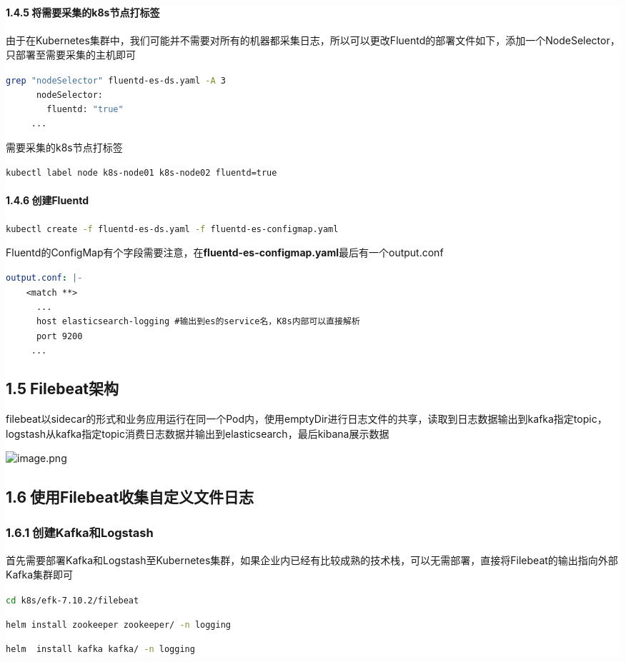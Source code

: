 #### 1.4.5 将需要采集的k8s节点打标签

由于在Kubernetes集群中，我们可能并不需要对所有的机器都采集日志，所以可以更改Fluentd的部署文件如下，添加一个NodeSelector，只部署至需要采集的主机即可

```bash
grep "nodeSelector" fluentd-es-ds.yaml -A 3
      nodeSelector:
        fluentd: "true"
	 ...
```

需要采集的k8s节点打标签

```bash
kubectl label node k8s-node01 k8s-node02 fluentd=true
```

#### 1.4.6 创建Fluentd

```bash
kubectl create -f fluentd-es-ds.yaml -f fluentd-es-configmap.yaml
```

Fluentd的ConfigMap有个字段需要注意，在**fluentd-es-configmap.yaml**最后有一个output.conf

```yaml
output.conf: |-
    <match **>
      ...
      host elasticsearch-logging #输出到es的service名，K8s内部可以直接解析
      port 9200
	 ...
```

## 1.5 Filebeat架构

filebeat以sidecar的形式和业务应用运行在同一个Pod内，使用emptyDir进行日志文件的共享，读取到日志数据输出到kafka指定topic，logstash从kafka指定topic消费日志数据并输出到elasticsearch，最后kibana展示数据

![image.png](https://i.loli.net/2021/07/26/ia2sFd9Zl8wVbk4.png)

## 1.6 使用Filebeat收集自定义文件日志

### 1.6.1 创建Kafka和Logstash

首先需要部署Kafka和Logstash至Kubernetes集群，如果企业内已经有比较成熟的技术栈，可以无需部署，直接将Filebeat的输出指向外部Kafka集群即可

```bash
cd k8s/efk-7.10.2/filebeat
```

```bash
helm install zookeeper zookeeper/ -n logging
```

```bash
helm  install kafka kafka/ -n logging
```
